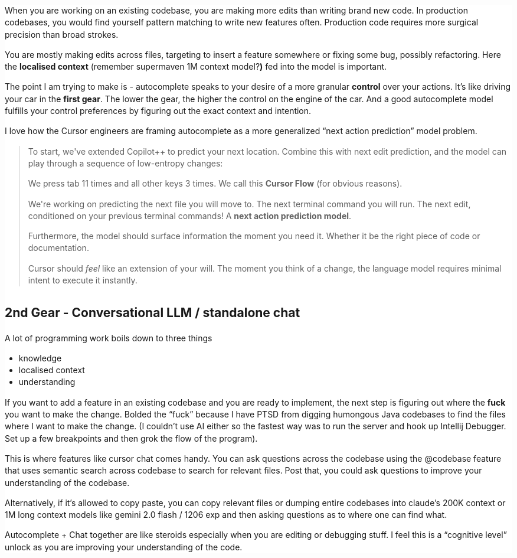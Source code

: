 When you are working on an existing codebase, you are making more edits than writing brand new code. In production codebases, you would find yourself pattern matching to write new features often. Production code requires more surgical precision than broad strokes.

You are mostly making edits across files, targeting to insert a feature somewhere or fixing some bug, possibly refactoring. Here the **localised context** (remember supermaven 1M context model?**)** fed into the model is important.

The point I am trying to make is - autocomplete speaks to your desire of a more granular **control** over your actions. It’s like driving your car in the **first gear**. The lower the gear, the higher the control on the engine of the car. And a good autocomplete model fulfills your control preferences by figuring out the exact context and intention.

I love how the Cursor engineers are framing autocomplete as a more generalized “next action prediction” model problem.

> To start, we've extended Copilot++ to predict your next location. Combine this with next edit prediction, and the model can play through a sequence of low-entropy changes:
> 
> We press tab 11 times and all other keys 3 times. We call this **Cursor Flow** (for obvious reasons).
> 
> We're working on predicting the next file you will move to. The next terminal command you will run. The next edit, conditioned on your previous terminal commands! A **next action prediction model**.
> 
> Furthermore, the model should surface information the moment you need it. Whether it be the right piece of code or documentation.
> 
> Cursor should _feel_ like an extension of your will. The moment you think of a change, the language model requires minimal intent to execute it instantly.

2nd Gear - Conversational LLM / standalone chat
-----------------------------------------------

A lot of programming work boils down to three things

*   knowledge
*   localised context
*   understanding

If you want to add a feature in an existing codebase and you are ready to implement, the next step is figuring out where the **fuck** you want to make the change. Bolded the “fuck” because I have PTSD from digging humongous Java codebases to find the files where I want to make the change. (I couldn’t use AI either so the fastest way was to run the server and hook up Intellij Debugger. Set up a few breakpoints and then grok the flow of the program).

This is where features like cursor chat comes handy. You can ask questions across the codebase using the @codebase feature that uses semantic search across codebase to search for relevant files. Post that, you could ask questions to improve your understanding of the codebase.

Alternatively, if it’s allowed to copy paste, you can copy relevant files or dumping entire codebases into claude’s 200K context or 1M long context models like gemini 2.0 flash / 1206 exp and then asking questions as to where one can find what.

Autocomplete + Chat together are like steroids especially when you are editing or debugging stuff. I feel this is a “cognitive level” unlock as you are improving your understanding of the code.
